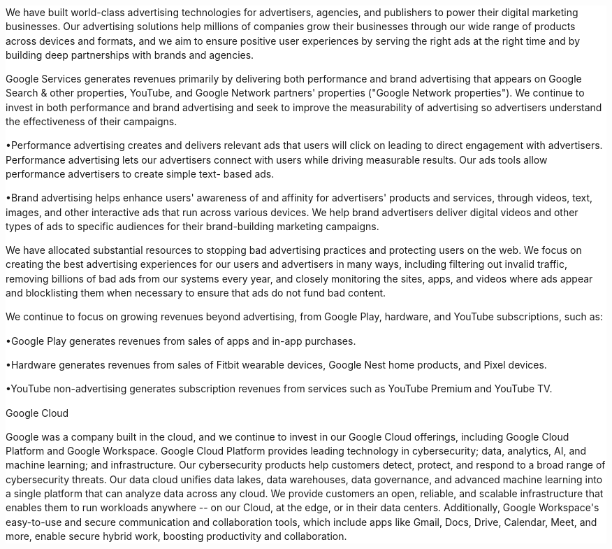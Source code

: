 We have built world-class advertising technologies for advertisers, agencies,
and publishers to power their digital marketing businesses. Our advertising
solutions help millions of companies grow their businesses through our wide
range of products across devices and formats, and we aim to ensure positive
user experiences by serving the right ads at the right time and by building
deep partnerships with brands and agencies.

Google Services generates revenues primarily by delivering both performance
and brand advertising that appears on Google Search & other properties,
YouTube, and Google Network partners' properties ("Google Network
properties"). We continue to invest in both performance and brand advertising
and seek to improve the measurability of advertising so advertisers understand
the effectiveness of their campaigns.

•Performance advertising creates and delivers relevant ads that users will
click on leading to direct engagement with advertisers. Performance
advertising lets our advertisers connect with users while driving measurable
results. Our ads tools allow performance advertisers to create simple text-
based ads.

•Brand advertising helps enhance users' awareness of and affinity for
advertisers' products and services, through videos, text, images, and other
interactive ads that run across various devices. We help brand advertisers
deliver digital videos and other types of ads to specific audiences for their
brand-building marketing campaigns.

We have allocated substantial resources to stopping bad advertising practices
and protecting users on the web. We focus on creating the best advertising
experiences for our users and advertisers in many ways, including filtering
out invalid traffic, removing billions of bad ads from our systems every year,
and closely monitoring the sites, apps, and videos where ads appear and
blocklisting them when necessary to ensure that ads do not fund bad content.

We continue to focus on growing revenues beyond advertising, from Google Play,
hardware, and YouTube subscriptions, such as:

•Google Play generates revenues from sales of apps and in-app purchases.

•Hardware generates revenues from sales of Fitbit wearable devices, Google
Nest home products, and Pixel devices.

•YouTube non-advertising generates subscription revenues from services such as
YouTube Premium and YouTube TV.

Google Cloud

Google was a company built in the cloud, and we continue to invest in our
Google Cloud offerings, including Google Cloud Platform and Google Workspace.
Google Cloud Platform provides leading technology in cybersecurity; data,
analytics, AI, and machine learning; and infrastructure. Our cybersecurity
products help customers detect, protect, and respond to a broad range of
cybersecurity threats. Our data cloud unifies data lakes, data warehouses,
data governance, and advanced machine learning into a single platform that can
analyze data across any cloud. We provide customers an open, reliable, and
scalable infrastructure that enables them to run workloads anywhere -- on our
Cloud, at the edge, or in their data centers. Additionally, Google Workspace's
easy-to-use and secure communication and collaboration tools, which include
apps like Gmail, Docs, Drive, Calendar, Meet, and more, enable secure hybrid
work, boosting productivity and collaboration.
